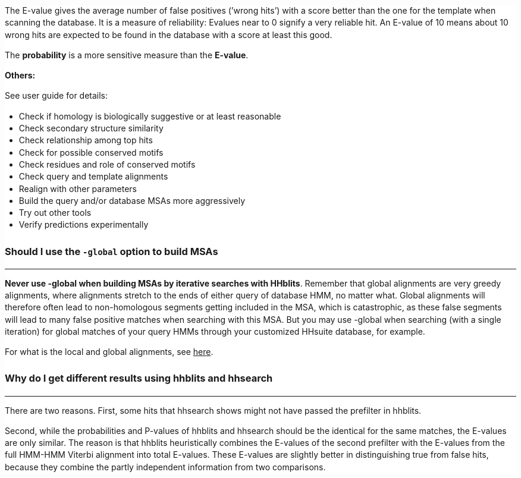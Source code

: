 The E-value gives the average number of false positives (’wrong hits’) with a score better than the one for the template when scanning the database. It is a measure of reliability: Evalues near to 0 signify a very reliable hit. An E-value of 10 means about 10 wrong hits are expected to be found in the database with a score at least this good.

The **probability** is a more sensitive measure than the **E-value**.

**Others:**

See user guide for details:

* Check if homology is biologically suggestive or at least reasonable
* Check secondary structure similarity
* Check relationship among top hits
* Check for possible conserved motifs
* Check residues and role of conserved motifs
* Check query and template alignments
* Realign with other parameters
* Build the query and/or database MSAs more aggressively
* Try out other tools
* Verify predictions experimentally

### Should I use the `-global` option to build MSAs
---

**Never use -global when building MSAs by iterative searches with HHblits**. Remember that global alignments are very greedy alignments, where alignments stretch to the ends of either query of database HMM, no matter what. Global alignments will therefore often lead to non-homologous segments getting included in the MSA, which is catastrophic, as these false segments will lead to many false positive matches when searching with this MSA. But you may use -global when searching (with a single iteration) for global matches of your query HMMs through your customized HHsuite database, for example.

For what is the local and global alignments, see [here](https://biology.stackexchange.com/questions/11263/what-is-the-difference-between-local-and-global-sequence-alignments).

### Why do I get different results using hhblits and hhsearch 
---

There are two reasons. First, some hits that hhsearch shows might not have passed the prefilter in hhblits.

Second, while the probabilities and P-values of hhblits and hhsearch should be the identical for the same matches, the E-values are only similar. The reason is that hhblits heuristically combines the E-values of the second prefilter with the E-values from the full HMM-HMM Viterbi alignment into total E-values. These E-values are slightly better in distinguishing true from false hits, because they combine the partly independent information from two comparisons.
